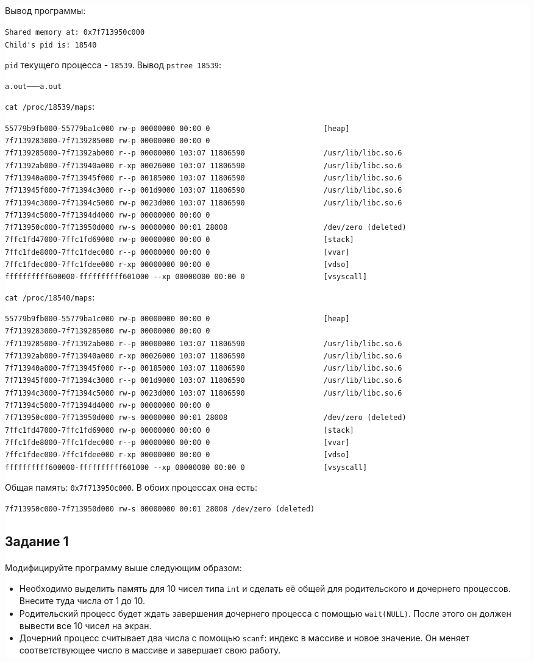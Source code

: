 Вывод программы:

    Shared memory at: 0x7f713950c000
    Child's pid is: 18540

`pid` текущего процесса - `18539`. Вывод `pstree 18539`:

    a.out───a.out

`cat /proc/18539/maps`:

```
55779b9fb000-55779ba1c000 rw-p 00000000 00:00 0                          [heap]
7f7139283000-7f7139285000 rw-p 00000000 00:00 0 
7f7139285000-7f71392ab000 r--p 00000000 103:07 11806590                  /usr/lib/libc.so.6
7f71392ab000-7f713940a000 r-xp 00026000 103:07 11806590                  /usr/lib/libc.so.6
7f713940a000-7f713945f000 r--p 00185000 103:07 11806590                  /usr/lib/libc.so.6
7f713945f000-7f71394c3000 r--p 001d9000 103:07 11806590                  /usr/lib/libc.so.6
7f71394c3000-7f71394c5000 rw-p 0023d000 103:07 11806590                  /usr/lib/libc.so.6
7f71394c5000-7f71394d4000 rw-p 00000000 00:00 0 
7f713950c000-7f713950d000 rw-s 00000000 00:01 28008                      /dev/zero (deleted)
7ffc1fd47000-7ffc1fd69000 rw-p 00000000 00:00 0                          [stack]
7ffc1fde8000-7ffc1fdec000 r--p 00000000 00:00 0                          [vvar]
7ffc1fdec000-7ffc1fdee000 r-xp 00000000 00:00 0                          [vdso]
ffffffffff600000-ffffffffff601000 --xp 00000000 00:00 0                  [vsyscall]
```


`cat /proc/18540/maps`:
```
55779b9fb000-55779ba1c000 rw-p 00000000 00:00 0                          [heap]
7f7139283000-7f7139285000 rw-p 00000000 00:00 0 
7f7139285000-7f71392ab000 r--p 00000000 103:07 11806590                  /usr/lib/libc.so.6
7f71392ab000-7f713940a000 r-xp 00026000 103:07 11806590                  /usr/lib/libc.so.6
7f713940a000-7f713945f000 r--p 00185000 103:07 11806590                  /usr/lib/libc.so.6
7f713945f000-7f71394c3000 r--p 001d9000 103:07 11806590                  /usr/lib/libc.so.6
7f71394c3000-7f71394c5000 rw-p 0023d000 103:07 11806590                  /usr/lib/libc.so.6
7f71394c5000-7f71394d4000 rw-p 00000000 00:00 0 
7f713950c000-7f713950d000 rw-s 00000000 00:01 28008                      /dev/zero (deleted)
7ffc1fd47000-7ffc1fd69000 rw-p 00000000 00:00 0                          [stack]
7ffc1fde8000-7ffc1fdec000 r--p 00000000 00:00 0                          [vvar]
7ffc1fdec000-7ffc1fdee000 r-xp 00000000 00:00 0                          [vdso]
ffffffffff600000-ffffffffff601000 --xp 00000000 00:00 0                  [vsyscall]
```

Общая память: `0x7f713950c000`.
В обоих процессах она есть:

    7f713950c000-7f713950d000 rw-s 00000000 00:01 28008 /dev/zero (deleted)


## Задание 1

Модифицируйте программу выше следующим образом:

- Необходимо выделить память для 10 чисел типа `int` и сделать её общей для родительского и дочернего процессов. Внесите туда числа от 1 до 10.
- Родительский процесс будет ждать завершения дочернего процесса с помощью `wait(NULL)`. После этого он должен вывести все 10 чисел на экран.
- Дочерний процесс считывает два числа с помощью `scanf`: индекс в массиве и новое значение. Он меняет соответствующее число в массиве и завершает свою работу.
